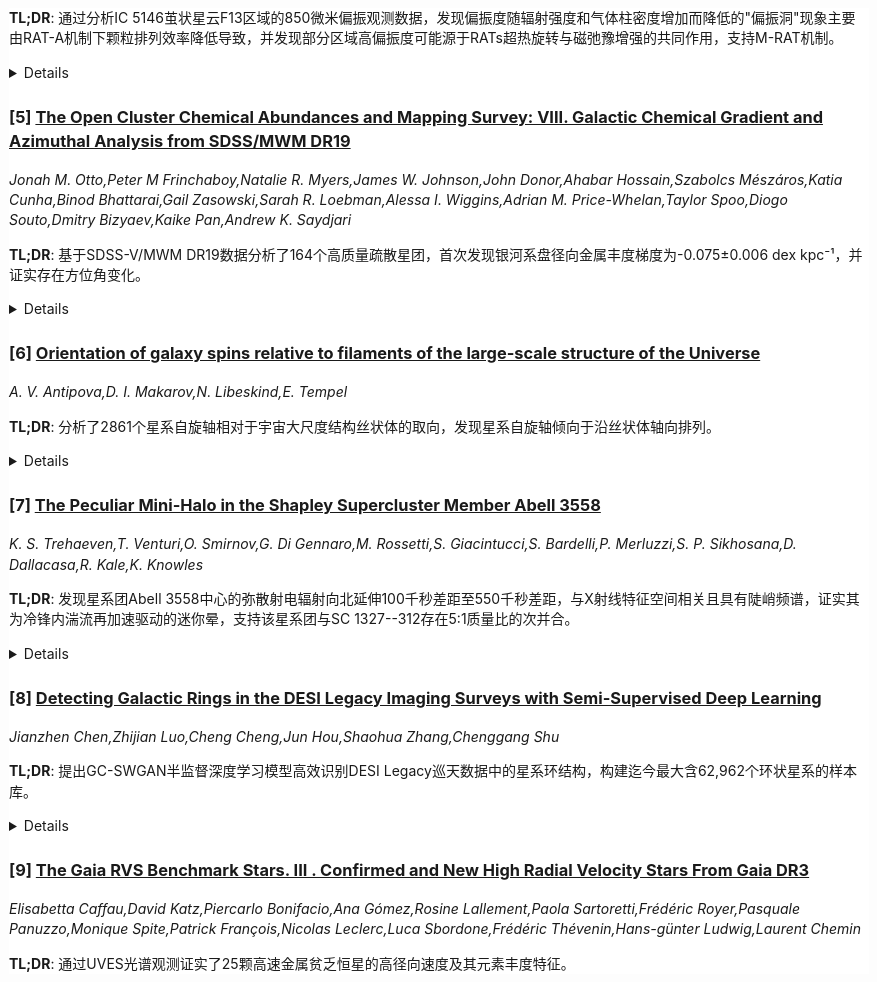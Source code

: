 **TL;DR**: 通过分析IC 5146茧状星云F13区域的850微米偏振观测数据，发现偏振度随辐射强度和气体柱密度增加而降低的"偏振洞"现象主要由RAT-A机制下颗粒排列效率降低导致，并发现部分区域高偏振度可能源于RATs超热旋转与磁弛豫增强的共同作用，支持M-RAT机制。


<details><summary>Details</summary></details>

### [5] [The Open Cluster Chemical Abundances and Mapping Survey: VIII. Galactic Chemical Gradient and Azimuthal Analysis from SDSS/MWM DR19](https://arxiv.org/abs/2507.07264)
*Jonah M. Otto,Peter M Frinchaboy,Natalie R. Myers,James W. Johnson,John Donor,Ahabar Hossain,Szabolcs Mészáros,Katia Cunha,Binod Bhattarai,Gail Zasowski,Sarah R. Loebman,Alessa I. Wiggins,Adrian M. Price-Whelan,Taylor Spoo,Diogo Souto,Dmitry Bizyaev,Kaike Pan,Andrew K. Saydjari*

**TL;DR**: 基于SDSS-V/MWM DR19数据分析了164个高质量疏散星团，首次发现银河系盘径向金属丰度梯度为-0.075±0.006 dex kpc⁻¹，并证实存在方位角变化。


<details><summary>Details</summary></details>

### [6] [Orientation of galaxy spins relative to filaments of the large-scale structure of the Universe](https://arxiv.org/abs/2507.07334)
*A. V. Antipova,D. I. Makarov,N. Libeskind,E. Tempel*

**TL;DR**: 分析了2861个星系自旋轴相对于宇宙大尺度结构丝状体的取向，发现星系自旋轴倾向于沿丝状体轴向排列。


<details><summary>Details</summary></details>

### [7] [The Peculiar Mini-Halo in the Shapley Supercluster Member Abell 3558](https://arxiv.org/abs/2507.07549)
*K. S. Trehaeven,T. Venturi,O. Smirnov,G. Di Gennaro,M. Rossetti,S. Giacintucci,S. Bardelli,P. Merluzzi,S. P. Sikhosana,D. Dallacasa,R. Kale,K. Knowles*

**TL;DR**: 发现星系团Abell 3558中心的弥散射电辐射向北延伸100千秒差距至550千秒差距，与X射线特征空间相关且具有陡峭频谱，证实其为冷锋内湍流再加速驱动的迷你晕，支持该星系团与SC 1327--312存在5:1质量比的次并合。


<details><summary>Details</summary></details>

### [8] [Detecting Galactic Rings in the DESI Legacy Imaging Surveys with Semi-Supervised Deep Learning](https://arxiv.org/abs/2507.07552)
*Jianzhen Chen,Zhijian Luo,Cheng Cheng,Jun Hou,Shaohua Zhang,Chenggang Shu*

**TL;DR**: 提出GC-SWGAN半监督深度学习模型高效识别DESI Legacy巡天数据中的星系环结构，构建迄今最大含62,962个环状星系的样本库。


<details><summary>Details</summary></details>

### [9] [The Gaia RVS Benchmark Stars. III . Confirmed and New High Radial Velocity Stars From Gaia DR3](https://arxiv.org/abs/2507.07558)
*Elisabetta Caffau,David Katz,Piercarlo Bonifacio,Ana Gómez,Rosine Lallement,Paola Sartoretti,Frédéric Royer,Pasquale Panuzzo,Monique Spite,Patrick François,Nicolas Leclerc,Luca Sbordone,Frédéric Thévenin,Hans-günter Ludwig,Laurent Chemin*

**TL;DR**: 通过UVES光谱观测证实了25颗高速金属贫乏恒星的高径向速度及其元素丰度特征。
